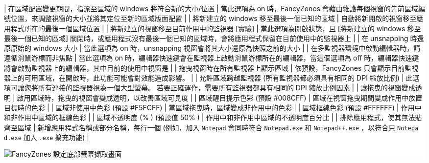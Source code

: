 | 在區域配置變更期間，指派至區域的 windows 將符合新的大小/位置 | 當此選項為 on 時，FancyZones 會藉由維護每個視窗的先前區域編號位置，來調整視窗的大小並將其定位至新的區域版面配置 |
| 將新建立的 windows 移至最後一個已知的區域 | 自動將新開啟的視窗移至應用程式所在的最後一個區域位置 |
| 將新建立的視窗移至目前作用中的監視器 [實驗] | 當此選項為開啟狀態，且 [將新建立的 windows 移至最後一個已知的區域] 關閉時，或應用程式沒有最後一個已知的區域時，會將應用程式保留在目前使用中的監視器上 |
| 在 unsnapping 時還原原始的 windows 大小 | 當此選項為 on 時，unsnapping 視窗會將其大小還原為快照之前的大小 |
| 在多監視器環境中啟動編輯器時，請遵循滑鼠游標而非焦點 | 當此選項為 on 時，編輯器快速鍵會在監視器上啟動滑鼠游標所在的編輯器，當這個選項為 off 時，編輯器快速鍵將會啟動監視器上的編輯器，其中目前的使用中視窗是  |
| 拖曳視窗時在所有監視器上顯示區域 | 依預設，FancyZones 只會顯示目前監視器上的可用區域，在開啟時，此功能可能會對效能造成影響。 |
| 允許區域跨越監視器 (所有監視器都必須具有相同的 DPI 縮放比例)  | 此選項可讓您將所有連接的監視器視為一個大型螢幕。 若要正確運作，需要所有監視器都具有相同的 DPI 縮放比例因素 |
| 讓拖曳的視窗變成透明 | 啟用區域時，拖曳的視窗會變成透明，以改善區域可見度 |
| 區域醒目提示色彩 (預設 #008CFF)  | 區域在視窗拖曳期間變成作用中放置目標時的色彩 |
| 區域非使用中色彩 (預設 #F5FCFF)  | 當區域拖曳時，區域變成非作用中的色彩 |
| 區域框線色彩 (預設 #FFFFFF)  | 作用中和非作用中區域的框線色彩 |
| 區域不透明度 (% )  (預設值 50% )  | 作用中和非作用中區域的不透明度百分比 |
| 排除應用程式，使其無法貼齊至區域 | 新增應用程式名稱或部分名稱，每行一個 (例如，加入 `Notepad` 會同時符合 `Notepad.exe` 和 `Notepad++.exe` ，以符合只 `Notepad.exe` 加入 `.exe` 擴充功能)  |

![FancyZones 設定底部螢幕擷取畫面](../images/pt-fancyzones-settings2.png)
